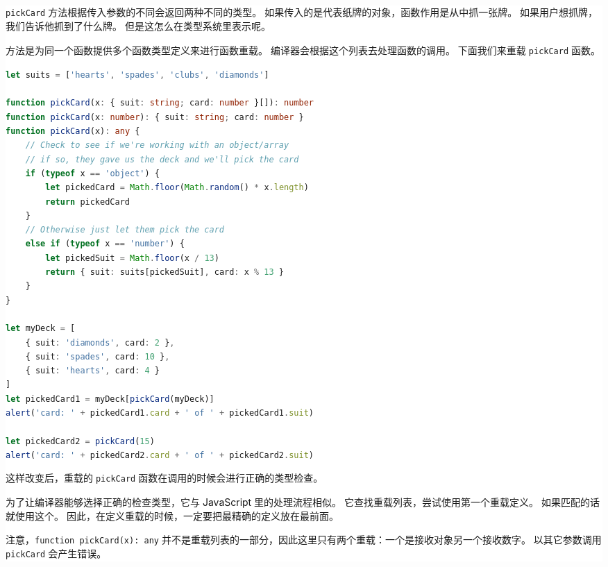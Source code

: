 `pickCard` 方法根据传入参数的不同会返回两种不同的类型。 如果传入的是代表纸牌的对象，函数作用是从中抓一张牌。 如果用户想抓牌，我们告诉他抓到了什么牌。 但是这怎么在类型系统里表示呢。

方法是为同一个函数提供多个函数类型定义来进行函数重载。 编译器会根据这个列表去处理函数的调用。 下面我们来重载 `pickCard` 函数。

```typescript
let suits = ['hearts', 'spades', 'clubs', 'diamonds']

function pickCard(x: { suit: string; card: number }[]): number
function pickCard(x: number): { suit: string; card: number }
function pickCard(x): any {
	// Check to see if we're working with an object/array
	// if so, they gave us the deck and we'll pick the card
	if (typeof x == 'object') {
		let pickedCard = Math.floor(Math.random() * x.length)
		return pickedCard
	}
	// Otherwise just let them pick the card
	else if (typeof x == 'number') {
		let pickedSuit = Math.floor(x / 13)
		return { suit: suits[pickedSuit], card: x % 13 }
	}
}

let myDeck = [
	{ suit: 'diamonds', card: 2 },
	{ suit: 'spades', card: 10 },
	{ suit: 'hearts', card: 4 }
]
let pickedCard1 = myDeck[pickCard(myDeck)]
alert('card: ' + pickedCard1.card + ' of ' + pickedCard1.suit)

let pickedCard2 = pickCard(15)
alert('card: ' + pickedCard2.card + ' of ' + pickedCard2.suit)
```

这样改变后，重载的 `pickCard` 函数在调用的时候会进行正确的类型检查。

为了让编译器能够选择正确的检查类型，它与 JavaScript 里的处理流程相似。 它查找重载列表，尝试使用第一个重载定义。 如果匹配的话就使用这个。 因此，在定义重载的时候，一定要把最精确的定义放在最前面。

注意，`function pickCard(x): any` 并不是重载列表的一部分，因此这里只有两个重载：一个是接收对象另一个接收数字。 以其它参数调用 `pickCard` 会产生错误。
